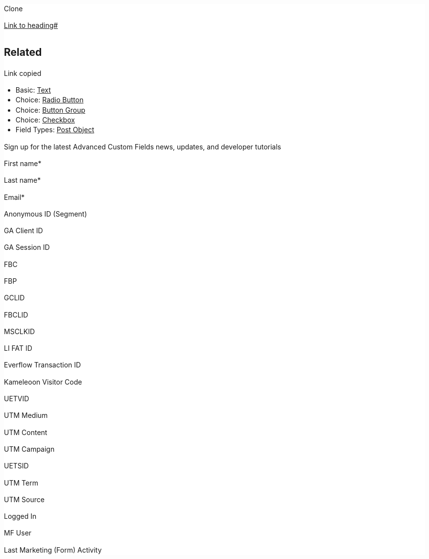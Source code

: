 Clone

[Link to heading#](https://www.advancedcustomfields.com/resources/select/#related)

## Related

Link copied

- Basic: [Text](https://www.advancedcustomfields.com/resources/text/)
- Choice: [Radio Button](https://www.advancedcustomfields.com/resources/radio-button/)
- Choice: [Button Group](https://www.advancedcustomfields.com/resources/button-group/)
- Choice: [Checkbox](https://www.advancedcustomfields.com/resources/checkbox/)
- Field Types: [Post Object](https://www.advancedcustomfields.com/resources/post-object/)

Sign up for the latest Advanced Custom Fields news, updates, and developer tutorials

First name\*

Last name\*

Email\*

Anonymous ID (Segment)

GA Client ID

GA Session ID

FBC

FBP

GCLID

FBCLID

MSCLKID

LI FAT ID

Everflow Transaction ID

Kameleoon Visitor Code

UETVID

UTM Medium

UTM Content

UTM Campaign

UETSID

UTM Term

UTM Source

Logged In

MF User

Last Marketing (Form) Activity
